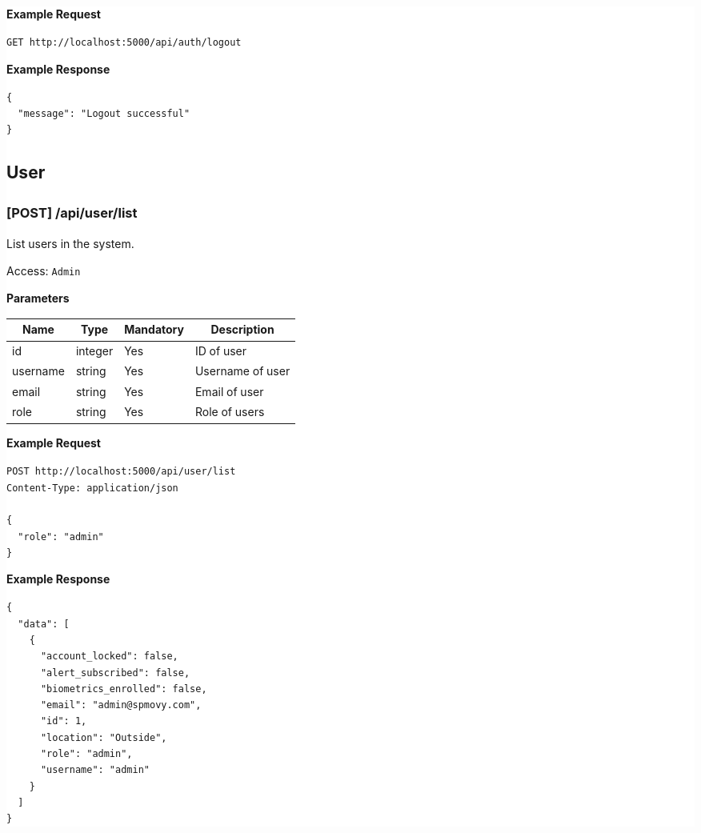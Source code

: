 **Example Request**
```
GET http://localhost:5000/api/auth/logout
```

**Example Response**
```
{
  "message": "Logout successful"
}
```

## User

### [POST] /api/user/list

List users in the system.

Access: `Admin`

**Parameters**

| Name     | Type    | Mandatory | Description      |
|----------|---------|-----------|------------------|
| id       | integer | Yes       | ID of user       |
| username | string  | Yes       | Username of user |
| email    | string  | Yes       | Email of user    |
| role     | string  | Yes       | Role of users    |

**Example Request**
```
POST http://localhost:5000/api/user/list
Content-Type: application/json

{
  "role": "admin"
}
```

**Example Response**
```
{
  "data": [
    {
      "account_locked": false,
      "alert_subscribed": false,
      "biometrics_enrolled": false,
      "email": "admin@spmovy.com",
      "id": 1,
      "location": "Outside",
      "role": "admin",
      "username": "admin"
    }
  ]
}
```
